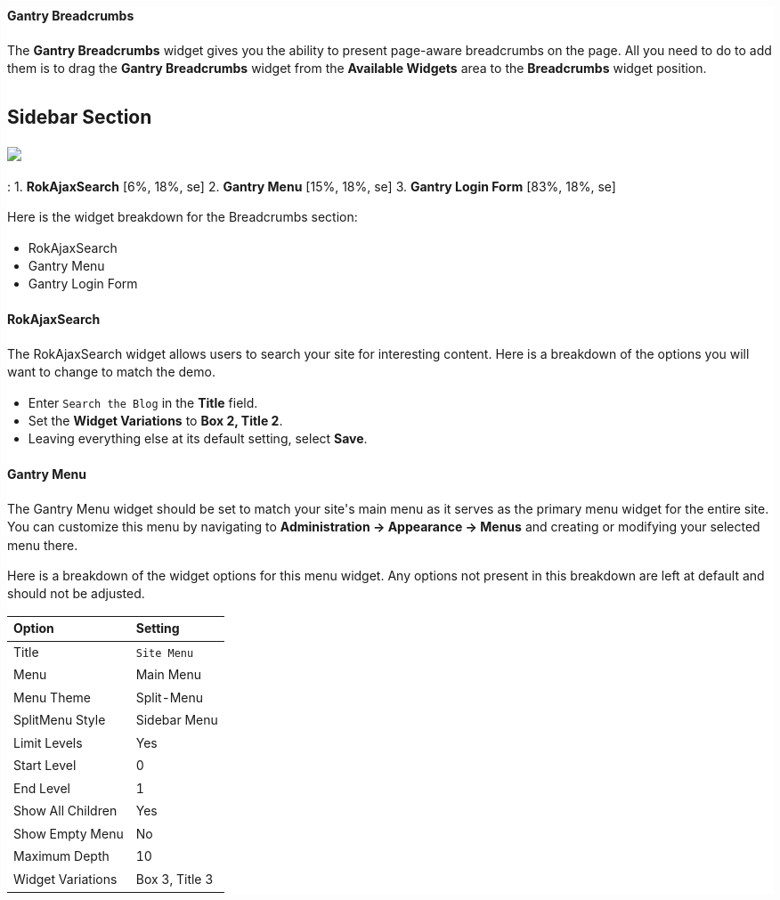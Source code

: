 #### Gantry Breadcrumbs

The **Gantry Breadcrumbs** widget gives you the ability to present page-aware breadcrumbs on the page. All you need to do to add them is to drag the **Gantry Breadcrumbs** widget from the **Available Widgets** area to the **Breadcrumbs** widget position.

Sidebar Section
-----

![][blogpage12]

:   1. **RokAjaxSearch** [6%, 18%, se]
    2. **Gantry Menu** [15%, 18%, se]
    3. **Gantry Login Form** [83%, 18%, se]

Here is the widget breakdown for the Breadcrumbs section:

* RokAjaxSearch
* Gantry Menu
* Gantry Login Form

#### RokAjaxSearch

The RokAjaxSearch widget allows users to search your site for interesting content. Here is a breakdown of the options you will want to change to match the demo.

* Enter `Search the Blog` in the **Title** field.
* Set the **Widget Variations** to **Box 2, Title 2**.
* Leaving everything else at its default setting, select **Save**.

#### Gantry Menu

The Gantry Menu widget should be set to match your site's main menu as it serves as the primary menu widget for the entire site. You can customize this menu by navigating to **Administration -> Appearance -> Menus** and creating or modifying your selected menu there.

Here is a breakdown of the widget options for this menu widget. Any options not present in this breakdown are left at default and should not be adjusted.

| Option            | Setting        |
| :----------       | :----------    |
| Title             | `Site Menu`    |
| Menu              | Main Menu      |
| Menu Theme        | Split-Menu     |
| SplitMenu Style   | Sidebar Menu   |
| Limit Levels      | Yes            |
| Start Level       | 0              |
| End Level         | 1              |
| Show All Children | Yes            |
| Show Empty Menu   | No             |
| Maximum Depth     | 10             |
| Widget Variations | Box 3, Title 3 |


[blogpage]: assets/page_blog.jpeg
[blogpage2]: assets/page_blog_2.jpeg
[blogpage3]: assets/page_blog_3.jpeg
[blogpage4]: assets/page_blog_4.jpeg
[blogpage5]: assets/page_blog_5.jpeg
[blogpage6]: assets/page_blog_6.jpeg
[blogpage7]: assets/page_blog_7.jpeg
[blogpage8]: assets/page_blog_8.jpeg
[blogpage9]: assets/page_blog_9.jpeg
[blogpage10]: assets/page_blog_10.jpeg
[blogpage11]: assets/page_blog_11.jpeg
[blogpage12]: assets/page_blog_12.jpeg
[blogpage13]: assets/page_blog_13.jpeg
[blogpage14]: assets/page_blog_14.jpg
[gantrydocs]: http://docs.gantry.org/gantry4/configure